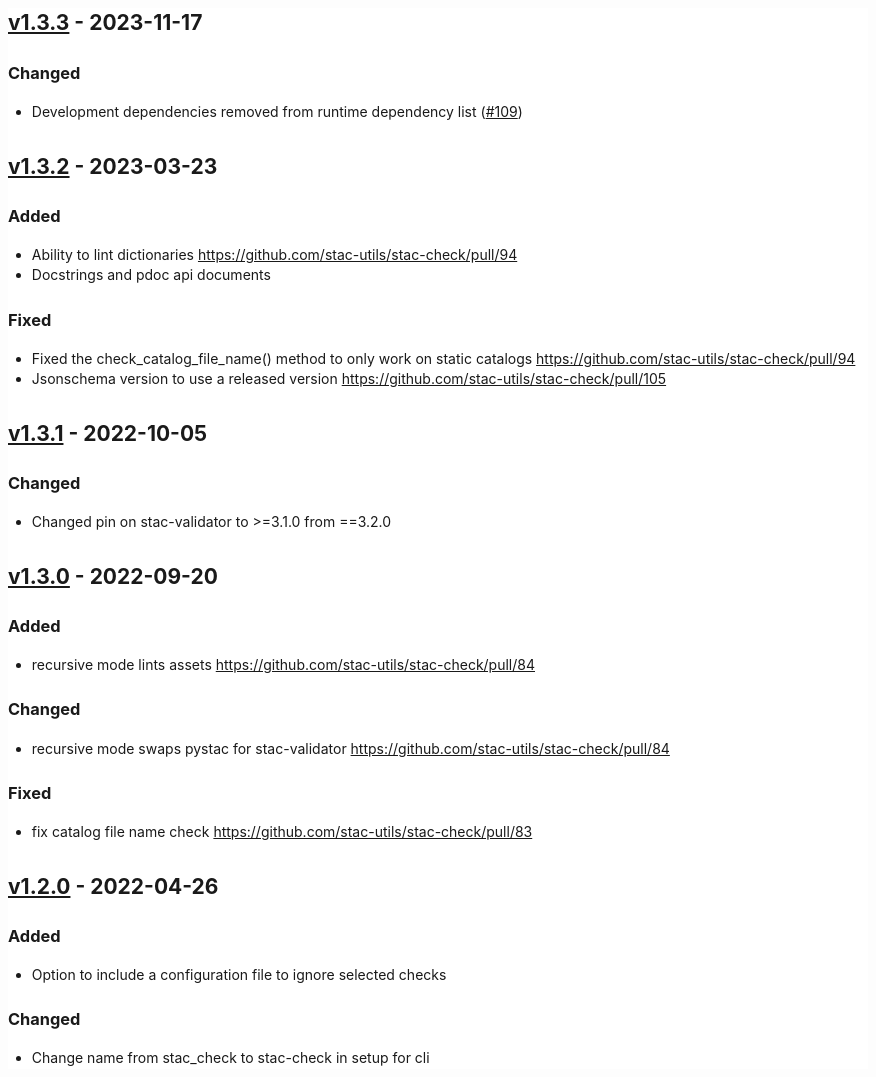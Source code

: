 ## [v1.3.3] - 2023-11-17

### Changed

- Development dependencies removed from runtime dependency list
  ([#109](https://github.com/stac-utils/stac-check/pull/109))

## [v1.3.2] - 2023-03-23

### Added

- Ability to lint dictionaries https://github.com/stac-utils/stac-check/pull/94
- Docstrings and pdoc api documents

### Fixed

- Fixed the check_catalog_file_name() method to only work on static catalogs https://github.com/stac-utils/stac-check/pull/94
- Jsonschema version to use a released version https://github.com/stac-utils/stac-check/pull/105

## [v1.3.1] - 2022-10-05

### Changed

- Changed pin on stac-validator to >=3.1.0 from ==3.2.0

## [v1.3.0] - 2022-09-20

### Added

- recursive mode lints assets https://github.com/stac-utils/stac-check/pull/84

### Changed

- recursive mode swaps pystac for stac-validator https://github.com/stac-utils/stac-check/pull/84

### Fixed

- fix catalog file name check https://github.com/stac-utils/stac-check/pull/83

## [v1.2.0] - 2022-04-26

### Added

- Option to include a configuration file to ignore selected checks

### Changed

- Change name from stac_check to stac-check in setup for cli


[Unreleased]: https://github.com/stac-utils/stac-check/compare/v1.11.0...main
[v1.11.0]: https://github.com/stac-utils/stac-check/compare/v1.10.1...v1.11.0
[v1.10.1]: https://github.com/stac-utils/stac-check/compare/v1.10.0...v1.10.1
[v1.10.0]: https://github.com/stac-utils/stac-check/compare/v1.9.1...v1.10.0
[v1.9.1]: https://github.com/stac-utils/stac-check/compare/v1.9.0...v1.9.1
[v1.9.0]: https://github.com/stac-utils/stac-check/compare/v1.8.0...v1.9.0
[v1.8.0]: https://github.com/stac-utils/stac-check/compare/v1.7.0...v1.8.0
[v1.7.0]: https://github.com/stac-utils/stac-check/compare/v1.6.0...v1.7.0
[v1.6.0]: https://github.com/stac-utils/stac-check/compare/v1.5.0...v1.6.0
[v1.5.0]: https://github.com/stac-utils/stac-check/compare/v1.4.0...v1.5.0
[v1.4.0]: https://github.com/stac-utils/stac-check/compare/v1.3.3...v1.4.0
[v1.3.3]: https://github.com/stac-utils/stac-check/compare/v1.3.2...v1.3.3
[v1.3.2]: https://github.com/stac-utils/stac-check/compare/v1.3.1...v1.3.2
[v1.3.1]: https://github.com/stac-utils/stac-check/compare/v1.3.0...v1.3.1
[v1.3.0]: https://github.com/stac-utils/stac-check/compare/v1.2.0...v1.3.0
[v1.2.0]: https://github.com/stac-utils/stac-check/compare/v1.1.2...v1.2.0
[v1.1.2]: https://github.com/stac-utils/stac-check/compare/v1.0.1...v1.1.2
[v1.0.1]: https://github.com/stac-utils/stac-check/compare/v0.2.0...v1.0.1
[v0.2.0]: https://github.com/stac-utils/stac-check/compare/v0.1.3...v0.2.0
[v0.1.3]: https://github.com/stac-utils/stac-check/compare/v0.1.2...v0.1.3
[v0.1.2]: https://github.com/stac-utils/stac-check/compare/v0.1.1...v0.1.2
[v0.1.1]: https://github.com/stac-utils/stac-check/compare/v0.1.0...v0.1.1
[v0.1.0]: https://github.com/stac-utils/stac-check/releases/tag/v0.1.0